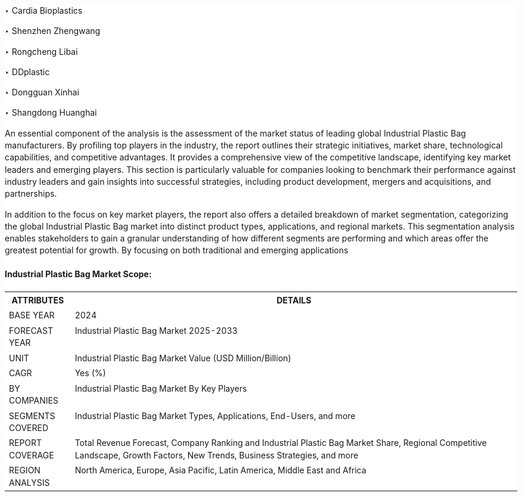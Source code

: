 ‣ Cardia Bioplastics

‣ Shenzhen Zhengwang

‣ Rongcheng Libai

‣ DDplastic

‣ Dongguan Xinhai

‣ Shangdong Huanghai

An essential component of the analysis is the assessment of the market status of leading global Industrial Plastic Bag manufacturers. By profiling top players in the industry, the report outlines their strategic initiatives, market share, technological capabilities, and competitive advantages. It provides a comprehensive view of the competitive landscape, identifying key market leaders and emerging players. This section is particularly valuable for companies looking to benchmark their performance against industry leaders and gain insights into successful strategies, including product development, mergers and acquisitions, and partnerships.

In addition to the focus on key market players, the report also offers a detailed breakdown of market segmentation, categorizing the global Industrial Plastic Bag market into distinct product types, applications, and regional markets. This segmentation analysis enables stakeholders to gain a granular understanding of how different segments are performing and which areas offer the greatest potential for growth. By focusing on both traditional and emerging applications

<h4>Industrial Plastic Bag Market Scope:</h4>
<table>
<tr>
<th>ATTRIBUTES</th>
<th>DETAILS</th>
</tr>
<tr>
<td>BASE YEAR</td>
<td>2024</td>
</tr>
<tr>
<td>FORECAST YEAR</td>
<td>Industrial Plastic Bag Market 2025-2033</td>
</tr>
<tr>
<td>UNIT</td>
<td>Industrial Plastic Bag Market Value (USD Million/Billion)</td>
<tr>
<td>CAGR</td>
<td>Yes (%)</td>
</tr>
</tr>
<tr>
<td>BY COMPANIES</td>
<td>Industrial Plastic Bag Market By Key Players</td>
</tr>
<tr>
<td>SEGMENTS COVERED</td>
<td>Industrial Plastic Bag Market Types, Applications, End-Users, and more</td>
</tr>
<tr>
<td>REPORT COVERAGE</td>
<td>Total Revenue Forecast, Company Ranking and Industrial Plastic Bag Market Share, Regional Competitive Landscape, Growth Factors, New Trends, Business Strategies, and more</td>
</tr>
<tr>
<td>REGION ANALYSIS</td>
<td>North America, Europe, Asia Pacific, Latin America, Middle East and Africa</td>
</tr>
</table>
